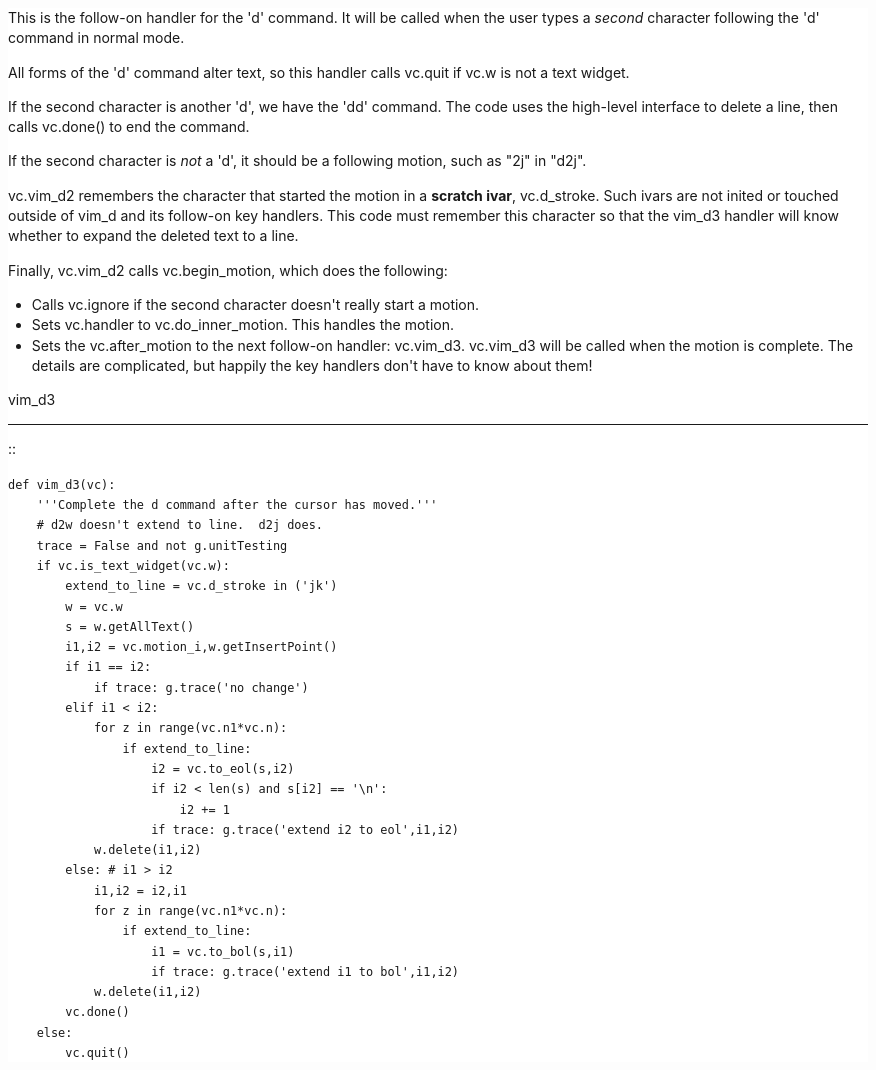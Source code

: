 This is the follow-on handler for the 'd' command. It will be called when
the user types a *second* character following the 'd' command in normal
mode.

All forms of the 'd' command alter text, so this handler calls vc.quit if
vc.w is not a text widget.

If the second character is another 'd', we have the 'dd' command. The code
uses the high-level interface to delete a line, then calls vc.done() to end
the command.

If the second character is *not* a 'd', it should be a following motion,
such as "2j" in "d2j".

vc.vim_d2 remembers the character that started the motion in a **scratch
ivar**, vc.d_stroke. Such ivars are not inited or touched outside of vim_d
and its follow-on key handlers. This code must remember this character so
that the vim_d3 handler will know whether to expand the deleted text to a
line.

Finally, vc.vim_d2 calls vc.begin_motion, which does the following:

- Calls vc.ignore if the second character doesn't really start a motion.
- Sets vc.handler to vc.do_inner_motion.  This handles the motion.
- Sets the vc.after_motion to the next follow-on handler: vc.vim_d3.
  vc.vim_d3 will be called when the motion is complete. The details are
  complicated, but happily the key handlers don't have to know about them!

vim_d3
******

::

    def vim_d3(vc):
        '''Complete the d command after the cursor has moved.'''
        # d2w doesn't extend to line.  d2j does.
        trace = False and not g.unitTesting
        if vc.is_text_widget(vc.w):
            extend_to_line = vc.d_stroke in ('jk')
            w = vc.w
            s = w.getAllText()
            i1,i2 = vc.motion_i,w.getInsertPoint()
            if i1 == i2:
                if trace: g.trace('no change')
            elif i1 < i2:
                for z in range(vc.n1*vc.n):
                    if extend_to_line:
                        i2 = vc.to_eol(s,i2)
                        if i2 < len(s) and s[i2] == '\n':
                            i2 += 1
                        if trace: g.trace('extend i2 to eol',i1,i2)
                w.delete(i1,i2)
            else: # i1 > i2
                i1,i2 = i2,i1
                for z in range(vc.n1*vc.n):
                    if extend_to_line:
                        i1 = vc.to_bol(s,i1)
                        if trace: g.trace('extend i1 to bol',i1,i2)
                w.delete(i1,i2)
            vc.done()
        else:
            vc.quit()
